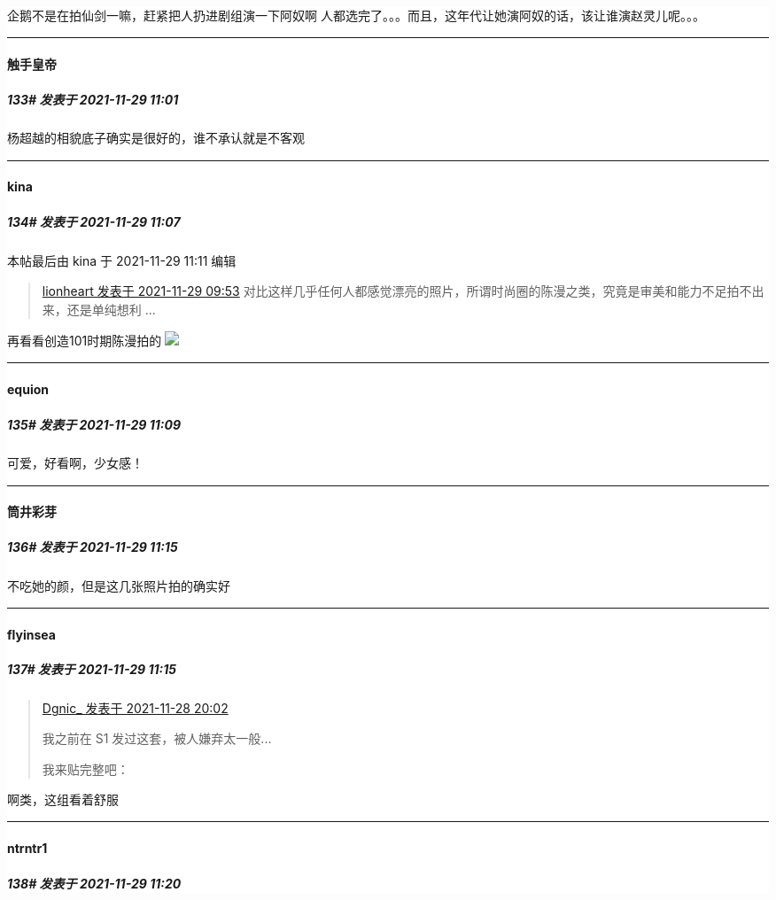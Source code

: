企鹅不是在拍仙剑一嘛，赶紧把人扔进剧组演一下阿奴啊</blockquote>
人都选完了。。。而且，这年代让她演阿奴的话，该让谁演赵灵儿呢。。。

*****

####  触手皇帝  
##### 133#       发表于 2021-11-29 11:01

杨超越的相貌底子确实是很好的，谁不承认就是不客观



*****

####  kina  
##### 134#       发表于 2021-11-29 11:07

 本帖最后由 kina 于 2021-11-29 11:11 编辑 
<blockquote><a href="httphttps://bbs.saraba1st.com/2b/forum.php?mod=redirect&amp;goto=findpost&amp;pid=53741074&amp;ptid=2039837" target="_blank">lionheart 发表于 2021-11-29 09:53</a>
对比这样几乎任何人都感觉漂亮的照片，所谓时尚圈的陈漫之类，究竟是审美和能力不足拍不出来，还是单纯想利 ...</blockquote>
再看看创造101时期陈漫拍的
<img src="https://p.sda1.dev/3/b9c8e2b2371d6638e0d4814c4c28bd9c/IMG_CMP_96301294.jpeg" referrerpolicy="no-referrer">

*****

####  equion  
##### 135#       发表于 2021-11-29 11:09

可爱，好看啊，少女感！

*****

####  筒井彩芽  
##### 136#       发表于 2021-11-29 11:15

不吃她的颜，但是这几张照片拍的确实好

*****

####  flyinsea  
##### 137#       发表于 2021-11-29 11:15

<blockquote><a href="httphttps://bbs.saraba1st.com/2b/forum.php?mod=redirect&amp;goto=findpost&amp;pid=53735467&amp;ptid=2039837" target="_blank">Dgnic_ 发表于 2021-11-28 20:02</a>

我之前在 S1 发过这套，被人嫌弃太一般...

我来贴完整吧：</blockquote>
啊类，这组看着舒服

*****

####  ntrntr1  
##### 138#       发表于 2021-11-29 11:20
